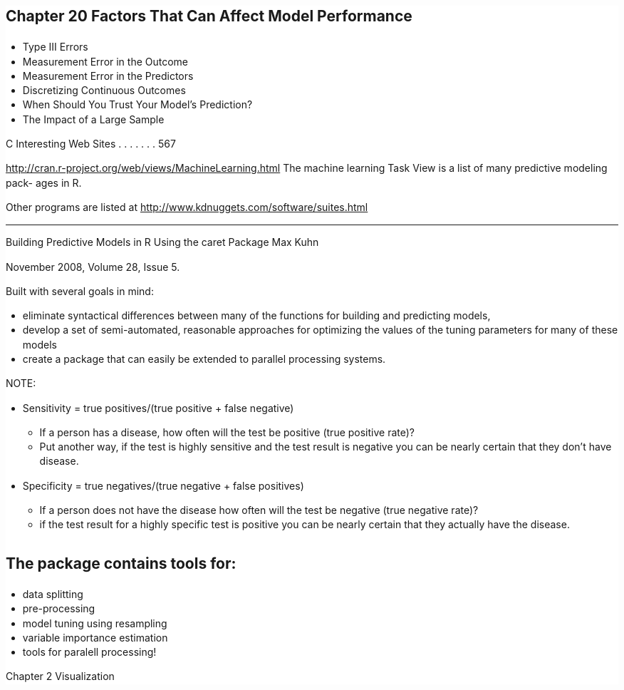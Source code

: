 
## Chapter 20 Factors That Can Affect Model Performance

- Type III Errors
- Measurement Error in the Outcome
- Measurement Error in the Predictors
- Discretizing Continuous Outcomes
- When Should You Trust Your Model’s Prediction?
- The Impact of a Large Sample



C Interesting Web Sites . . . . . . . 567

http://cran.r-project.org/web/views/MachineLearning.html
The machine learning Task View is a list of many predictive modeling pack-
ages in R.

Other programs are listed at http://www.kdnuggets.com/software/suites.html

---

Building Predictive Models in R Using the caret Package
Max Kuhn

November 2008, Volume 28, Issue 5.


Built with several goals in mind:

- eliminate syntactical differences between many of the functions for building and predicting models,
- develop a set of semi-automated, reasonable approaches for optimizing the values of the tuning parameters for many of these models
- create a package that can easily be extended to parallel processing systems.


NOTE:
- Sensitivity = true positives/(true positive + false negative)
  - If a person has a disease, how often will the test be positive (true positive rate)? 
  - Put another way, if the test is highly sensitive and the test result is negative you can be nearly certain that they don’t have disease. 

- Specificity = true negatives/(true negative + false positives)
  - If a person does not have the disease how often will the test be negative (true negative rate)?
  - if the test result for a highly specific test is positive you can be nearly certain that they actually have the disease.


## The package contains tools for:

- data splitting
- pre-processing
- model tuning using resampling
- variable importance estimation
- tools for paralell processing!

Chapter 2 Visualization

